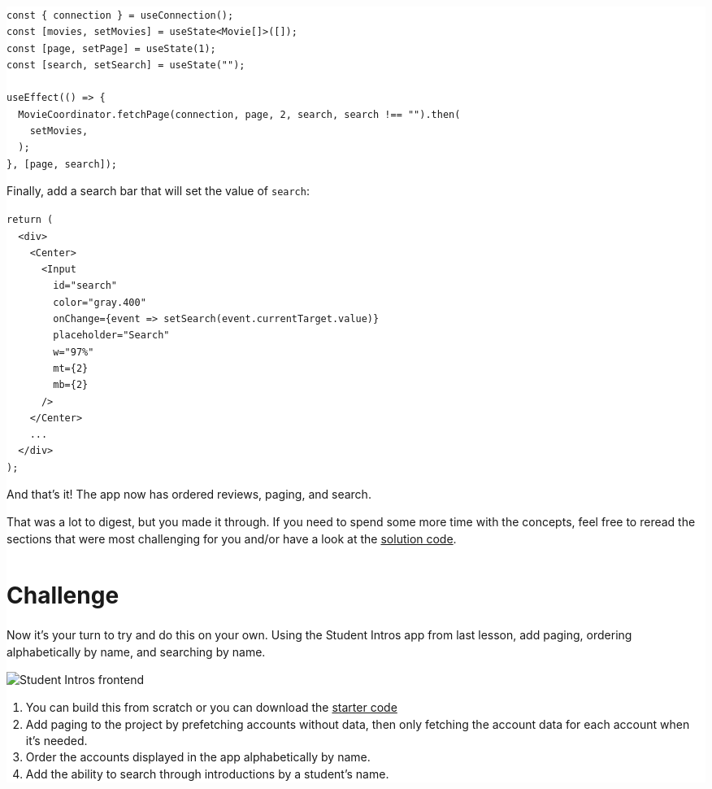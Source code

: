 ```tsx
const { connection } = useConnection();
const [movies, setMovies] = useState<Movie[]>([]);
const [page, setPage] = useState(1);
const [search, setSearch] = useState("");

useEffect(() => {
  MovieCoordinator.fetchPage(connection, page, 2, search, search !== "").then(
    setMovies,
  );
}, [page, search]);
```

Finally, add a search bar that will set the value of `search`:

```tsx
return (
  <div>
    <Center>
      <Input
        id="search"
        color="gray.400"
        onChange={event => setSearch(event.currentTarget.value)}
        placeholder="Search"
        w="97%"
        mt={2}
        mb={2}
      />
    </Center>
    ...
  </div>
);
```

And that’s it! The app now has ordered reviews, paging, and search.

That was a lot to digest, but you made it through. If you need to spend some
more time with the concepts, feel free to reread the sections that were most
challenging for you and/or have a look at the
[solution code](https://github.com/Unboxed-Software/solana-movie-frontend/tree/solution-paging-account-data).

# Challenge

Now it’s your turn to try and do this on your own. Using the Student Intros app
from last lesson, add paging, ordering alphabetically by name, and searching by
name.

![Student Intros frontend](../assets/student-intros-frontend.png)

1. You can build this from scratch or you can download the
   [starter code](https://github.com/Unboxed-Software/solana-student-intros-frontend/tree/solution-deserialize-account-data)
2. Add paging to the project by prefetching accounts without data, then only
   fetching the account data for each account when it’s needed.
3. Order the accounts displayed in the app alphabetically by name.
4. Add the ability to search through introductions by a student’s name.
